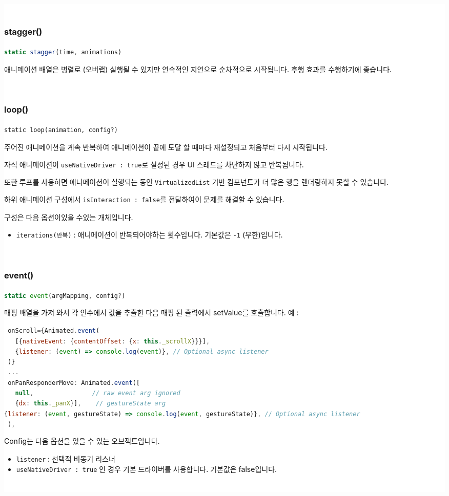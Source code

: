 &nbsp;

### **stagger()**

```javascript
static stagger(time, animations)
```

애니메이션 배열은 병렬로 (오버랩) 실행될 수 있지만 연속적인 지연으로 순차적으로 시작됩니다. 후행 효과를 수행하기에 좋습니다.

&nbsp;

### **loop()**

```javas
static loop(animation, config?)
```

주어진 애니메이션을 계속 반복하여 애니메이션이 끝에 도달 할 때마다 재설정되고 처음부터 다시 시작됩니다. 

자식 애니메이션이 `useNativeDriver : true`로 설정된 경우 UI 스레드를 차단하지 않고 반복됩니다.

또한 루프를 사용하면 애니메이션이 실행되는 동안 `VirtualizedList` 기반 컴포넌트가 더 많은 행을 렌더링하지 못할 수 있습니다.

하위 애니메이션 구성에서 `isInteraction : false`를 전달하여이 문제를 해결할 수 있습니다.

구성은 다음 옵션이있을 수있는 개체입니다.

- `iterations(반복)` : 애니메이션이 반복되어야하는 횟수입니다. 기본값은 `-1` (무한)입니다.

&nbsp;

### **event()**

```javascript
static event(argMapping, config?)
```

매핑 배열을 가져 와서 각 인수에서 값을 추출한 다음 매핑 된 출력에서 setValue를 호출합니다. 예 :

```javascript
 onScroll={Animated.event(
   [{nativeEvent: {contentOffset: {x: this._scrollX}}}],
   {listener: (event) => console.log(event)}, // Optional async listener
 )}
 ...
 onPanResponderMove: Animated.event([
   null,                // raw event arg ignored
   {dx: this._panX}],    // gestureState arg
{listener: (event, gestureState) => console.log(event, gestureState)}, // Optional async listener
 ),
```

Config는 다음 옵션을 있을 수 있는 오브젝트입니다.

- `listener` : 선택적 비동기 리스너
- `useNativeDriver : true` 인 경우 기본 드라이버를 사용합니다. 기본값은 false입니다.

&nbsp;

